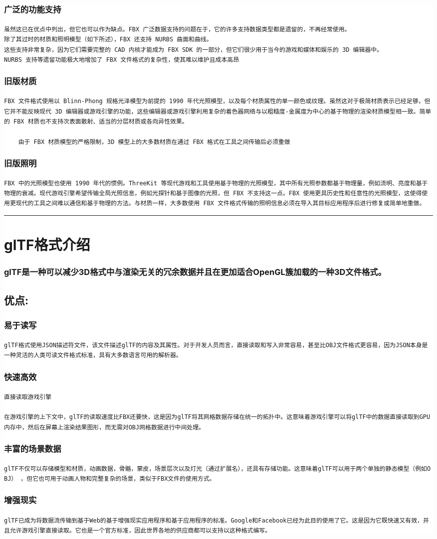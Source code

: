 ### 广泛的功能支持  
```
虽然这已在优点中列出，但它也可以作为缺点。FBX 广泛数据支持的问题在于，它的许多支持数据类型都是遗留的，不再经常使用。
除了其过时的材质和照明模型（如下所述），FBX 还支持 NURBS 曲面和曲线。
这些支持非常复杂，因为它们需要完整的 CAD 内核才能成为 FBX SDK 的一部分，但它们很少用于当今的游戏和媒体和娱乐的 3D 编辑器中。
NURBS 支持等遗留功能极大地增加了 FBX 文件格式的复杂性，使其难以维护且成本高昂  
```

### 旧版材质  
```
FBX 文件格式使用以 Blinn-Phong 规格光泽模型为前提的 1990 年代光照模型，以及每个材质属性的单一颜色或纹理。虽然这对于极简材质表示已经足够，但它并不能反映现代 3D 编辑器或游戏引擎的功能，这些编辑器或游戏引擎利用复杂的着色器网络与以粗糙度-金属度为中心的基于物理的渲染材质模型相一致。简单的 FBX 材质也不支持次表面散射、适当的分层材质或各向异性效果。  
    
    由于 FBX 材质模型的严格限制，3D 模型上的大多数材质在通过 FBX 格式在工具之间传输后必须重做
```

### 旧版照明
```
FBX 中的光照模型也使用 1990 年代的惯例。ThreeKit 等现代游戏和工具使用基于物理的光照模型，其中所有光照参数都基于物理量，例如流明、亮度和基于物理的衰减。现代游戏引擎希望传输全局光照信息，例如光探针和基于图像的光照，但 FBX 不支持这一点。FBX 使用更具历史性和任意性的光照模型，这使得使用更现代的工具之间难以通信和基于物理的方法。与材质一样，大多数使用 FBX 文件格式传输的照明信息必须在导入其目标应用程序后进行修复或简单地重做。
```

***
# glTF格式介绍

### glTF是一种可以减少3D格式中与渲染无关的冗余数据并且在更加适合OpenGL簇加载的一种3D文件格式。
## 优点: 
### 易于读写
```
glTF格式使用JSON描述符文件，该文件描述glTF的内容及其属性。对于开发人员而言，直接读取和写入非常容易，甚至比OBJ文件格式更容易，因为JSON本身是一种灵活的人类可读文件格式标准，具有大多数语言可用的解析器。
```
### 快速高效
```
直接读取游戏引擎

在游戏引擎的上下文中，glTF的读取速度比FBX还要快，这是因为glTF将其网格数据存储在统一的拓扑中。这意味着游戏引擎可以将glTF中的数据直接读取到GPU内存中，然后在屏幕上渲染结果图形，而无需对OBJ网格数据进行中间处理。
```
### 丰富的场景数据
```
glTF不仅可以存储模型和材质，动画数据，骨骼，蒙皮，场景层次以及灯光（通过扩展名），还具有存储功能。这意味着glTF可以用于两个单独的静态模型（例如OBJ） ，但它也可用于动画人物和完整复杂的场景，类似于FBX文件的使用方式。
```
### 增强现实
```
glTF已成为将数据流传输到基于Web的基于增强现实应用程序和基于应用程序的标准。Google和Facebook已经为此目的使用了它。这是因为它既快速又有效，并且允许游戏引擎直接读取。它也是一个官方标准，因此世界各地的供应商都可以支持以这种格式编写。
```
